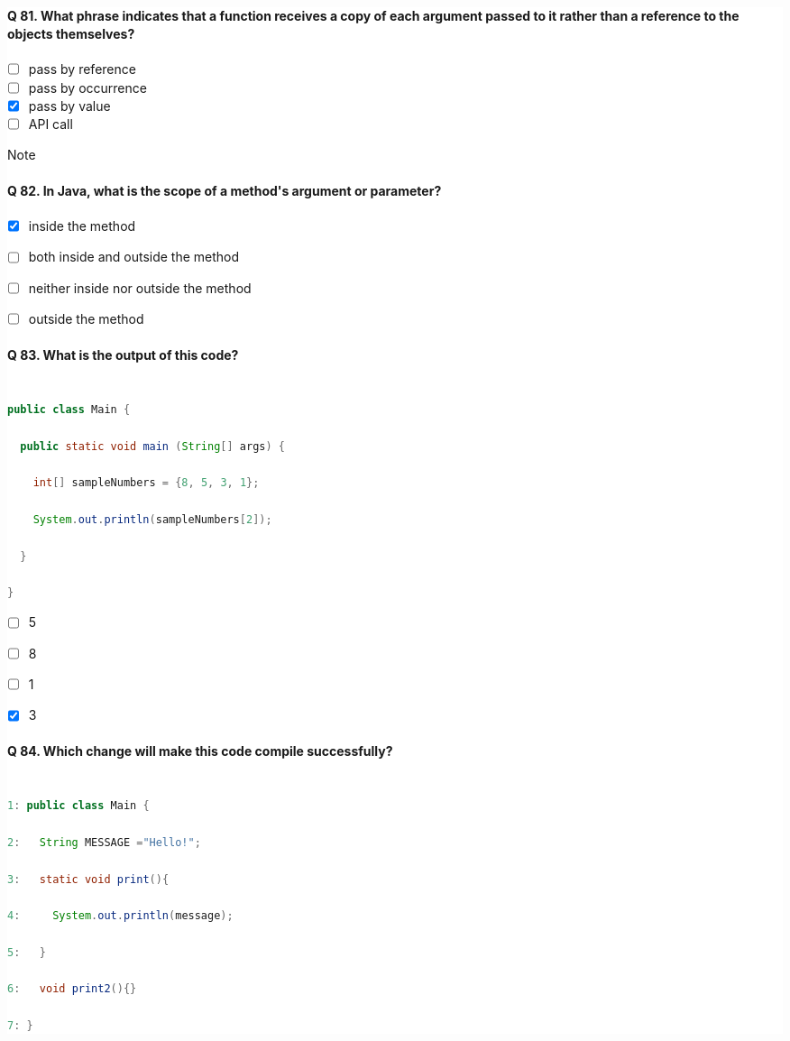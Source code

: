 #### Q 81. What phrase indicates that a function receives a copy of each argument passed to it rather than a reference to the objects themselves?

- [ ] pass by reference
- [ ] pass by occurrence
- [x] pass by value
- [ ] API call

> [!note] 
>  

#### Q 82. In Java, what is the scope of a method's argument or parameter?

- [x] inside the method
- [ ] both inside and outside the method
- [ ] neither inside nor outside the method
- [ ] outside the method


#### Q 83. What is the output of this code?


```java

public class Main {

  public static void main (String[] args) {

    int[] sampleNumbers = {8, 5, 3, 1};

    System.out.println(sampleNumbers[2]);

  }

}

```

- [ ] 5
- [ ] 8
- [ ] 1
- [x] 3


#### Q 84. Which change will make this code compile successfully?


```java

1: public class Main {

2:   String MESSAGE ="Hello!";

3:   static void print(){

4:     System.out.println(message);

5:   }

6:   void print2(){}

7: }

```
